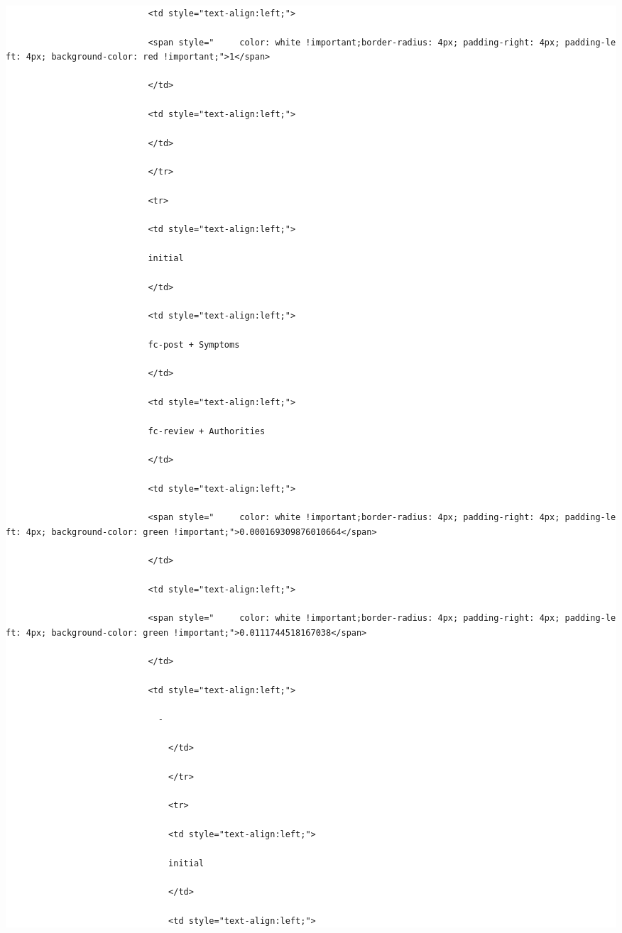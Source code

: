                                 <td style="text-align:left;">
                                
                                <span style="     color: white !important;border-radius: 4px; padding-right: 4px; padding-left: 4px; background-color: red !important;">1</span>
                                
                                </td>
                                
                                <td style="text-align:left;">
                                
                                </td>
                                
                                </tr>
                                
                                <tr>
                                
                                <td style="text-align:left;">
                                
                                initial
                                
                                </td>
                                
                                <td style="text-align:left;">
                                
                                fc-post + Symptoms
                                
                                </td>
                                
                                <td style="text-align:left;">
                                
                                fc-review + Authorities
                                
                                </td>
                                
                                <td style="text-align:left;">
                                
                                <span style="     color: white !important;border-radius: 4px; padding-right: 4px; padding-left: 4px; background-color: green !important;">0.000169309876010664</span>
                                
                                </td>
                                
                                <td style="text-align:left;">
                                
                                <span style="     color: white !important;border-radius: 4px; padding-right: 4px; padding-left: 4px; background-color: green !important;">0.0111744518167038</span>
                                
                                </td>
                                
                                <td style="text-align:left;">
                                
                                  - 
                                    
                                    </td>
                                    
                                    </tr>
                                    
                                    <tr>
                                    
                                    <td style="text-align:left;">
                                    
                                    initial
                                    
                                    </td>
                                    
                                    <td style="text-align:left;">
                                    